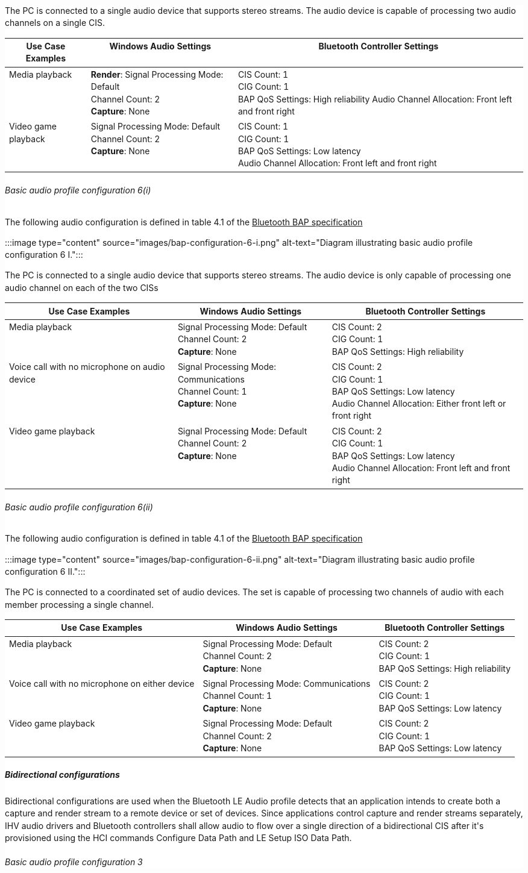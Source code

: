 The PC is connected to a single audio device that supports stereo streams. The audio device is capable of processing two audio channels on a single CIS.

| Use Case Examples | Windows Audio Settings | Bluetooth Controller Settings |
|---|---|---|
| Media playback | **Render**: Signal Processing Mode: Default<br>Channel Count: 2<br>**Capture**: None | CIS Count: 1<br>CIG Count: 1<br>BAP QoS Settings: High reliability Audio Channel Allocation: Front left and front right |
| Video game playback | Signal Processing Mode: Default<br>Channel Count: 2<br>**Capture**: None | CIS Count: 1<br>CIG Count: 1<br>BAP QoS Settings: Low latency<br>Audio Channel Allocation: Front left and front right |

###### Basic audio profile configuration 6(i)

The following audio configuration is defined in table 4.1 of the [Bluetooth BAP specification](https://www.bluetooth.com/specifications/specs/basic-audio-profile-1-0-1/)

:::image type="content" source="images/bap-configuration-6-i.png" alt-text="Diagram illustrating basic audio profile configuration 6 I.":::

The PC is connected to a single audio device that supports stereo streams. The audio device is only capable of processing one audio channel on each of the two CISs

| Use Case Examples | Windows Audio Settings | Bluetooth Controller Settings |
|---|---|---|
| Media playback | Signal Processing Mode: Default<br>Channel Count: 2<br>**Capture**: None | CIS Count: 2<br>CIG Count: 1<br>BAP QoS Settings: High reliability |
| Voice call with no microphone on audio device | Signal Processing Mode: Communications<br>Channel Count: 1<br>**Capture**: None | CIS Count: 2<br>CIG Count: 1<br>BAP QoS Settings: Low latency<br>Audio Channel Allocation: Either front left or front right |
| Video game playback | Signal Processing Mode: Default<br>Channel Count: 2<br>**Capture**: None | CIS Count: 2<br>CIG Count: 1<br>BAP QoS Settings: Low latency<br>Audio Channel Allocation: Front left and front right |

###### Basic audio profile configuration 6(ii)

The following audio configuration is defined in table 4.1 of the [Bluetooth BAP specification](https://www.bluetooth.com/specifications/specs/basic-audio-profile-1-0-1/)

:::image type="content" source="images/bap-configuration-6-ii.png" alt-text="Diagram illustrating basic audio profile configuration 6 II.":::

The PC is connected to a coordinated set of audio devices. The set is capable of processing two channels of audio with each member processing a single channel.

| Use Case Examples | Windows Audio Settings | Bluetooth Controller Settings |
|---|---|---|
| Media playback | Signal Processing Mode: Default<br>Channel Count: 2<br>**Capture**: None | CIS Count: 2<br>CIG Count: 1<br>BAP QoS Settings: High reliability |
| Voice call with no microphone on either device | Signal Processing Mode: Communications<br>Channel Count: 1<br>**Capture**: None | CIS Count: 2<br>CIG Count: 1<br>BAP QoS Settings: Low latency |
| Video game playback | Signal Processing Mode: Default<br>Channel Count: 2<br>**Capture**: None | CIS Count: 2<br>CIG Count: 1<br>BAP QoS Settings: Low latency |

##### Bidirectional configurations

Bidirectional configurations are used when the Bluetooth LE Audio profile detects that an application intends to create both a capture and render stream to a remote device or set of devices. Since applications control capture and render streams separately, IHV audio drivers and Bluetooth controllers shall allow audio to flow over a single direction of a bidirectional CIS after it's provisioned using the HCI commands Configure Data Path and LE Setup ISO Data Path.

###### Basic audio profile configuration 3
